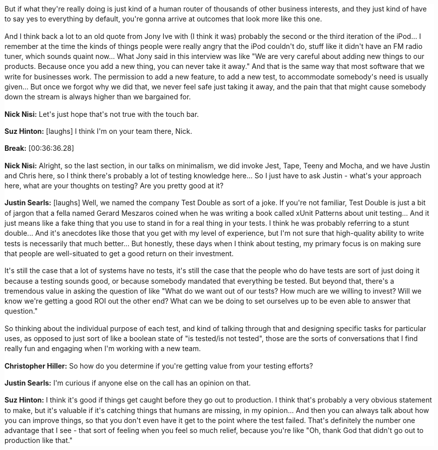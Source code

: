 But if what they're really doing is just kind of a human router of thousands of other business interests, and they just kind of have to say yes to everything by default, you're gonna arrive at outcomes that look more like this one.

And I think back a lot to an old quote from Jony Ive with (I think it was) probably the second or the third iteration of the iPod... I remember at the time the kinds of things people were really angry that the iPod couldn't do, stuff like it didn't have an FM radio tuner, which sounds quaint now... What Jony said in this interview was like "We are very careful about adding new things to our products. Because once you add a new thing, you can never take it away." And that is the same way that most software that we write for businesses work. The permission to add a new feature, to add a new test, to accommodate somebody's need is usually given... But once we forgot why we did that, we never feel safe just taking it away, and the pain that that might cause somebody down the stream is always higher than we bargained for.

**Nick Nisi:** Let's just hope that's not true with the touch bar.

**Suz Hinton:** \[laughs\] I think I'm on your team there, Nick.

**Break:** \[00:36:36.28\]

**Nick Nisi:** Alright, so the last section, in our talks on minimalism, we did invoke Jest, Tape, Teeny and Mocha, and we have Justin and Chris here, so I think there's probably a lot of testing knowledge here... So I just have to ask Justin - what's your approach here, what are your thoughts on testing? Are you pretty good at it?

**Justin Searls:** \[laughs\] Well, we named the company Test Double as sort of a joke. If you're not familiar, Test Double is just a bit of jargon that a fella named Gerard Meszaros coined when he was writing a book called xUnit Patterns about unit testing... And it just means like a fake thing that you use to stand in for a real thing in your tests. I think he was probably referring to a stunt double... And it's anecdotes like those that you get with my level of experience, but I'm not sure that high-quality ability to write tests is necessarily that much better... But honestly, these days when I think about testing, my primary focus is on making sure that people are well-situated to get a good return on their investment.

It's still the case that a lot of systems have no tests, it's still the case that the people who do have tests are sort of just doing it because a testing sounds good, or because somebody mandated that everything be tested. But beyond that, there's a tremendous value in asking the question of like "What do we want out of our tests? How much are we willing to invest? Will we know we're getting a good ROI out the other end? What can we be doing to set ourselves up to be even able to answer that question."

So thinking about the individual purpose of each test, and kind of talking through that and designing specific tasks for particular uses, as opposed to just sort of like a boolean state of "is tested/is not tested", those are the sorts of conversations that I find really fun and engaging when I'm working with a new team.

**Christopher Hiller:** So how do you determine if you're getting value from your testing efforts?

**Justin Searls:** I'm curious if anyone else on the call has an opinion on that.

**Suz Hinton:** I think it's good if things get caught before they go out to production. I think that's probably a very obvious statement to make, but it's valuable if it's catching things that humans are missing, in my opinion... And then you can always talk about how you can improve things, so that you don't even have it get to the point where the test failed. That's definitely the number one advantage that I see - that sort of feeling when you feel so much relief, because you're like "Oh, thank God that didn't go out to production like that."
